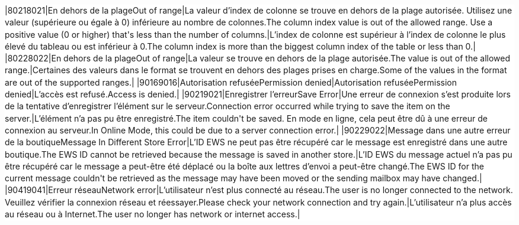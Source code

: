 |<span data-ttu-id="4f6da-384">8021</span><span class="sxs-lookup"><span data-stu-id="4f6da-384">8021</span></span>|<span data-ttu-id="4f6da-385">En dehors de la plage</span><span class="sxs-lookup"><span data-stu-id="4f6da-385">Out of range</span></span>|<span data-ttu-id="4f6da-p120">La valeur d’index de colonne se trouve en dehors de la plage autorisée. Utilisez une valeur (supérieure ou égale à 0) inférieure au nombre de colonnes.</span><span class="sxs-lookup"><span data-stu-id="4f6da-p120">The column index value is out of the allowed range. Use a positive value (0 or higher) that's less than the number of columns.</span></span>|<span data-ttu-id="4f6da-388">L’index de colonne est supérieur à l’index de colonne le plus élevé du tableau ou est inférieur à 0.</span><span class="sxs-lookup"><span data-stu-id="4f6da-388">The column index is more than the biggest column index of the table or less than 0.</span></span>|
|<span data-ttu-id="4f6da-389">8022</span><span class="sxs-lookup"><span data-stu-id="4f6da-389">8022</span></span>|<span data-ttu-id="4f6da-390">En dehors de la plage</span><span class="sxs-lookup"><span data-stu-id="4f6da-390">Out of range</span></span>|<span data-ttu-id="4f6da-391">La valeur se trouve en dehors de la plage autorisée.</span><span class="sxs-lookup"><span data-stu-id="4f6da-391">The value is out of the allowed range.</span></span>|<span data-ttu-id="4f6da-392">Certaines des valeurs dans le format se trouvent en dehors des plages prises en charge.</span><span class="sxs-lookup"><span data-stu-id="4f6da-392">Some of the values in the format are out of the supported ranges.</span></span>|
|<span data-ttu-id="4f6da-393">9016</span><span class="sxs-lookup"><span data-stu-id="4f6da-393">9016</span></span>|<span data-ttu-id="4f6da-394">Autorisation refusée</span><span class="sxs-lookup"><span data-stu-id="4f6da-394">Permission denied</span></span>|<span data-ttu-id="4f6da-395">Autorisation refusée</span><span class="sxs-lookup"><span data-stu-id="4f6da-395">Permission denied</span></span>|<span data-ttu-id="4f6da-396">L’accès est refusé.</span><span class="sxs-lookup"><span data-stu-id="4f6da-396">Access is denied.</span></span>|
|<span data-ttu-id="4f6da-397">9021</span><span class="sxs-lookup"><span data-stu-id="4f6da-397">9021</span></span>|<span data-ttu-id="4f6da-398">Enregistrer l’erreur</span><span class="sxs-lookup"><span data-stu-id="4f6da-398">Save Error</span></span>|<span data-ttu-id="4f6da-399">Une erreur de connexion s’est produite lors de la tentative d’enregistrer l’élément sur le serveur.</span><span class="sxs-lookup"><span data-stu-id="4f6da-399">Connection error occurred while trying to save the item on the server.</span></span>|<span data-ttu-id="4f6da-400">L’élément n’a pas pu être enregistré.</span><span class="sxs-lookup"><span data-stu-id="4f6da-400">The item couldn't be saved.</span></span> <span data-ttu-id="4f6da-401">En mode en ligne, cela peut être dû à une erreur de connexion au serveur.</span><span class="sxs-lookup"><span data-stu-id="4f6da-401">In Online Mode, this could be due to a server connection error.</span></span>|
|<span data-ttu-id="4f6da-402">9022</span><span class="sxs-lookup"><span data-stu-id="4f6da-402">9022</span></span>|<span data-ttu-id="4f6da-403">Message dans une autre erreur de la boutique</span><span class="sxs-lookup"><span data-stu-id="4f6da-403">Message In Different Store Error</span></span>|<span data-ttu-id="4f6da-404">L’ID EWS ne peut pas être récupéré car le message est enregistré dans une autre boutique.</span><span class="sxs-lookup"><span data-stu-id="4f6da-404">The EWS ID cannot be retrieved because the message is saved in another store.</span></span>|<span data-ttu-id="4f6da-405">L’ID EWS du message actuel n’a pas pu être récupéré car le message a peut-être été déplacé ou la boîte aux lettres d’envoi a peut-être changé.</span><span class="sxs-lookup"><span data-stu-id="4f6da-405">The EWS ID for the current message couldn't be retrieved as the message may have been moved or the sending mailbox may have changed.</span></span>|
|<span data-ttu-id="4f6da-406">9041</span><span class="sxs-lookup"><span data-stu-id="4f6da-406">9041</span></span>|<span data-ttu-id="4f6da-407">Erreur réseau</span><span class="sxs-lookup"><span data-stu-id="4f6da-407">Network error</span></span>|<span data-ttu-id="4f6da-408">L’utilisateur n’est plus connecté au réseau.</span><span class="sxs-lookup"><span data-stu-id="4f6da-408">The user is no longer connected to the network.</span></span> <span data-ttu-id="4f6da-409">Veuillez vérifier la connexion réseau et réessayer.</span><span class="sxs-lookup"><span data-stu-id="4f6da-409">Please check your network connection and try again.</span></span>|<span data-ttu-id="4f6da-410">L’utilisateur n’a plus accès au réseau ou à Internet.</span><span class="sxs-lookup"><span data-stu-id="4f6da-410">The user no longer has network or internet access.</span></span>|